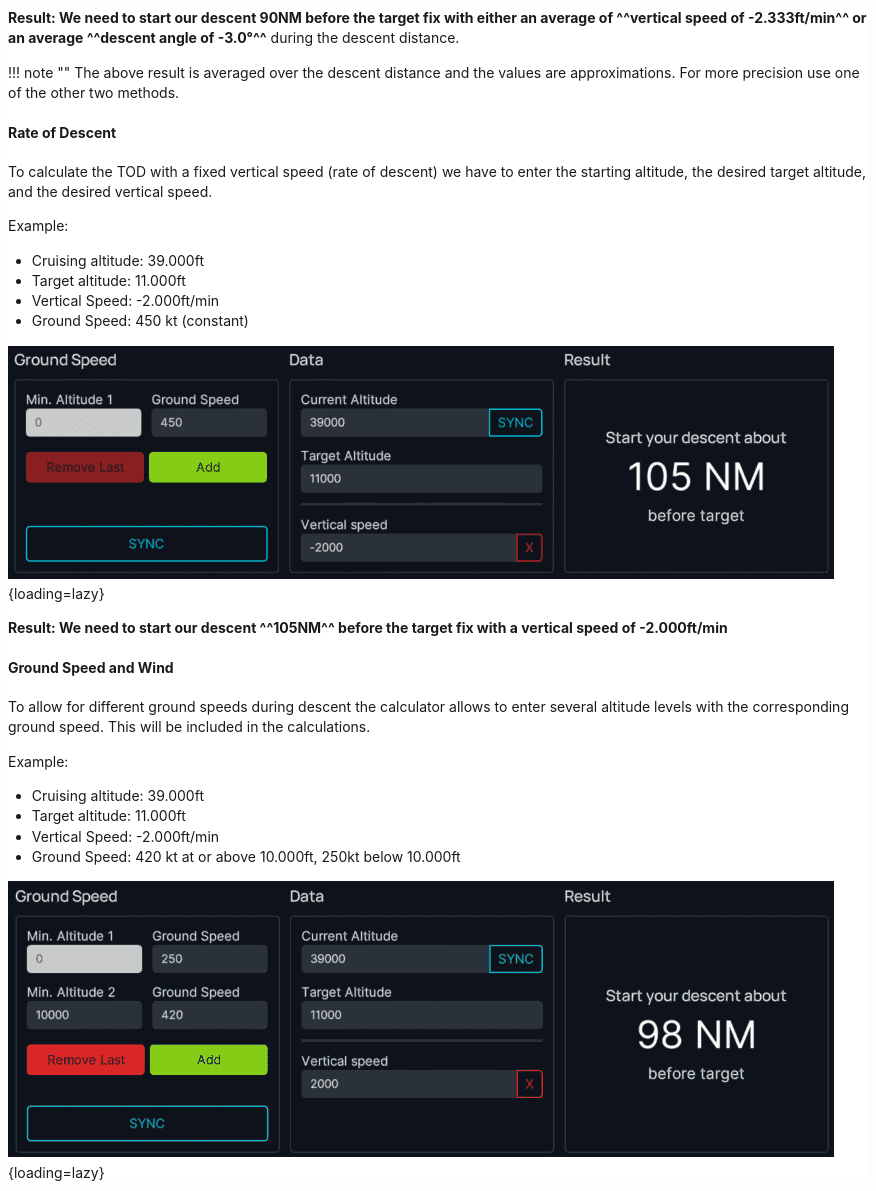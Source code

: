 **Result: We need to start our descent 90NM before the target fix with either an average
of ^^vertical speed of -2.333ft/min^^ or an average ^^descent angle of -3.0°^^** during the descent distance.

!!! note ""
    The above result is averaged over the descent distance and the values are approximations. For more precision use one of the other two methods.

#### Rate of Descent

To calculate the TOD with a fixed vertical speed (rate of descent) we have to enter the starting altitude, the desired target altitude, and the desired vertical speed.

Example:

- Cruising altitude: 39.000ft
- Target altitude: 11.000ft
- Vertical Speed: -2.000ft/min
- Ground Speed: 450 kt (constant)

![flyPad Performance TOD Calculator](../../assets/flypados3/performance-tod-vs.png "flyPad Performance TOD Calculator"){loading=lazy}

**Result: We need to start our descent ^^105NM^^ before the target fix with a vertical speed of -2.000ft/min**

#### Ground Speed and Wind

To allow for different ground speeds during descent the calculator allows to enter
several altitude levels with the corresponding ground speed. This will be included in the calculations.

Example:

- Cruising altitude: 39.000ft
- Target altitude: 11.000ft
- Vertical Speed: -2.000ft/min
- Ground Speed: 420 kt at or above 10.000ft, 250kt below 10.000ft

![flyPad Performance TOD Calculator](../../assets/flypados3/performance-tod-gs.png "flyPad Performance TOD Calculator"){loading=lazy}

